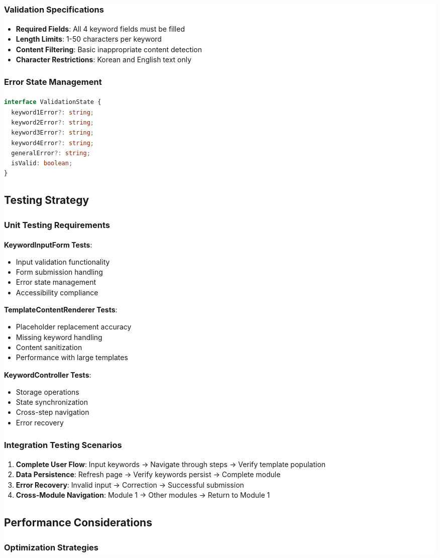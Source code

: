 ### Validation Specifications

- **Required Fields**: All 4 keyword fields must be filled
- **Length Limits**: 1-50 characters per keyword
- **Content Filtering**: Basic inappropriate content detection
- **Character Restrictions**: Korean and English text only

### Error State Management

```typescript
interface ValidationState {
  keyword1Error?: string;
  keyword2Error?: string;
  keyword3Error?: string;
  keyword4Error?: string;
  generalError?: string;
  isValid: boolean;
}
```

## Testing Strategy

### Unit Testing Requirements

**KeywordInputForm Tests**:
- Input validation functionality
- Form submission handling
- Error state management
- Accessibility compliance

**TemplateContentRenderer Tests**:
- Placeholder replacement accuracy
- Missing keyword handling
- Content sanitization
- Performance with large templates

**KeywordController Tests**:
- Storage operations
- State synchronization
- Cross-step navigation
- Error recovery

### Integration Testing Scenarios

1. **Complete User Flow**: Input keywords → Navigate through steps → Verify template population
2. **Data Persistence**: Refresh page → Verify keywords persist → Complete module
3. **Error Recovery**: Invalid input → Correction → Successful submission
4. **Cross-Module Navigation**: Module 1 → Other modules → Return to Module 1

## Performance Considerations

### Optimization Strategies
